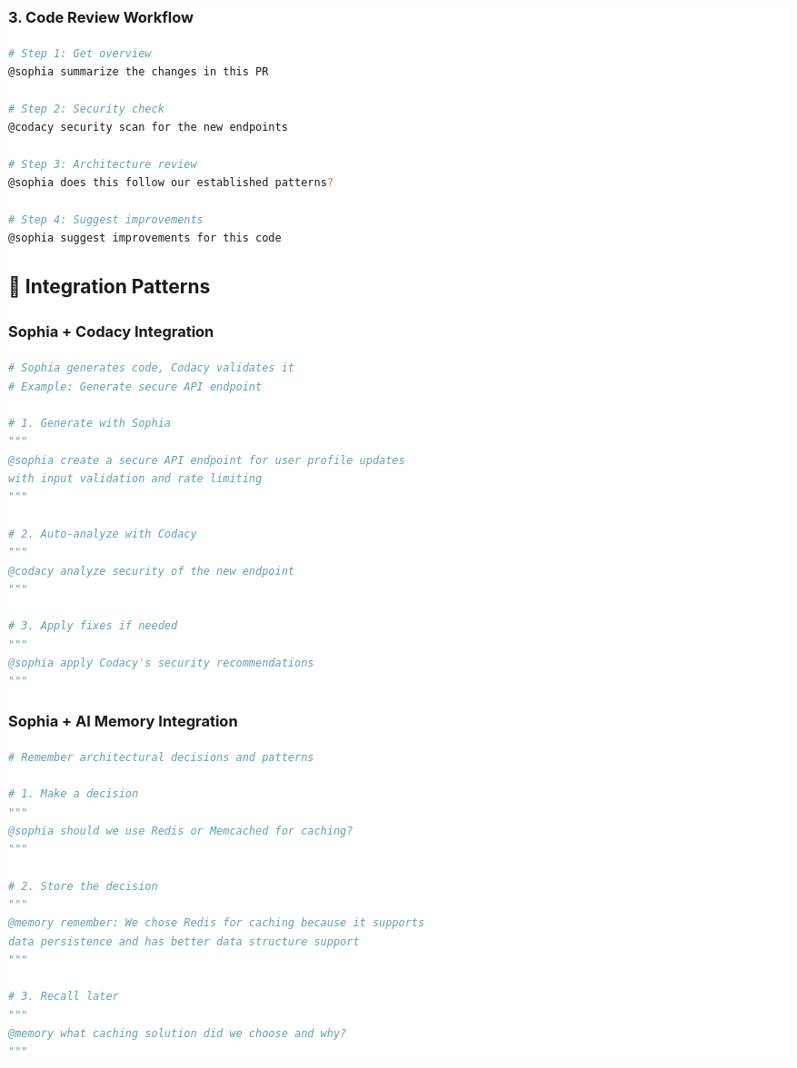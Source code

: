 ```bash
```

### **3. Code Review Workflow**
```bash
# Step 1: Get overview
@sophia summarize the changes in this PR

# Step 2: Security check
@codacy security scan for the new endpoints

# Step 3: Architecture review
@sophia does this follow our established patterns?

# Step 4: Suggest improvements
@sophia suggest improvements for this code
```

## **🧩 Integration Patterns**

### **Sophia + Codacy Integration**
```python
# Sophia generates code, Codacy validates it
# Example: Generate secure API endpoint

# 1. Generate with Sophia
"""
@sophia create a secure API endpoint for user profile updates 
with input validation and rate limiting
"""

# 2. Auto-analyze with Codacy
"""
@codacy analyze security of the new endpoint
"""

# 3. Apply fixes if needed
"""
@sophia apply Codacy's security recommendations
"""
```

### **Sophia + AI Memory Integration**
```python
# Remember architectural decisions and patterns

# 1. Make a decision
"""
@sophia should we use Redis or Memcached for caching?
"""

# 2. Store the decision
"""
@memory remember: We chose Redis for caching because it supports 
data persistence and has better data structure support
"""

# 3. Recall later
"""
@memory what caching solution did we choose and why?
"""
```
